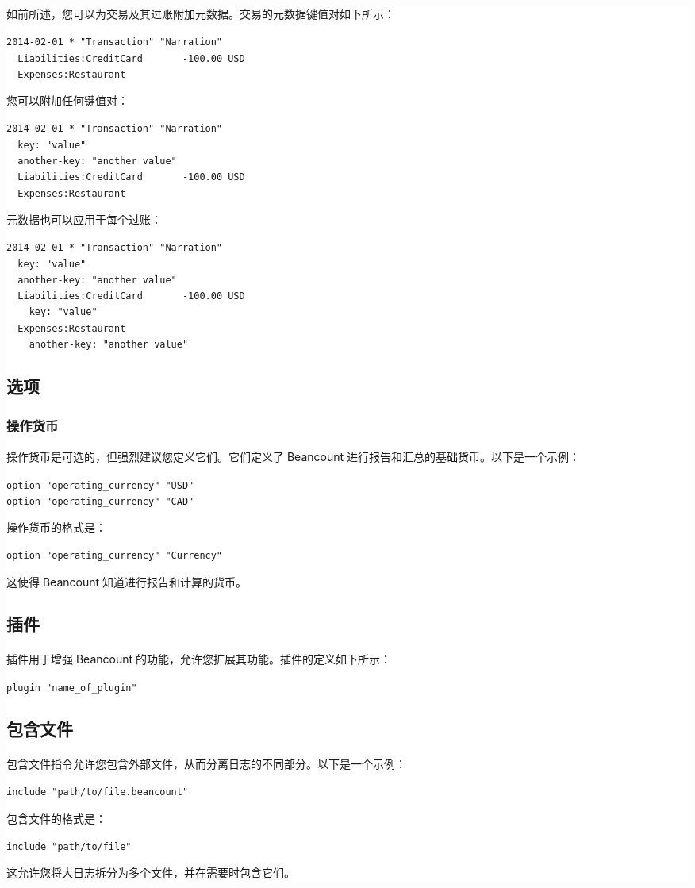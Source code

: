 如前所述，您可以为交易及其过账附加元数据。交易的元数据键值对如下所示：

    2014-02-01 * "Transaction" "Narration"
      Liabilities:CreditCard       -100.00 USD
      Expenses:Restaurant

您可以附加任何键值对：

    2014-02-01 * "Transaction" "Narration"
      key: "value"
      another-key: "another value"
      Liabilities:CreditCard       -100.00 USD
      Expenses:Restaurant

元数据也可以应用于每个过账：

    2014-02-01 * "Transaction" "Narration"
      key: "value"
      another-key: "another value"
      Liabilities:CreditCard       -100.00 USD
        key: "value"
      Expenses:Restaurant
        another-key: "another value"

## 选项<a id="options"></a>

### 操作货币<a id="operating-currencies"></a>

操作货币是可选的，但强烈建议您定义它们。它们定义了 Beancount 进行报告和汇总的基础货币。以下是一个示例：

    option "operating_currency" "USD"
    option "operating_currency" "CAD"

操作货币的格式是：

    option "operating_currency" "Currency"

这使得 Beancount 知道进行报告和计算的货币。

## 插件<a id="plugins"></a>

插件用于增强 Beancount 的功能，允许您扩展其功能。插件的定义如下所示：

    plugin "name_of_plugin"

## 包含文件<a id="includes"></a>

包含文件指令允许您包含外部文件，从而分离日志的不同部分。以下是一个示例：

    include "path/to/file.beancount"

包含文件的格式是：

    include "path/to/file"

这允许您将大日志拆分为多个文件，并在需要时包含它们。
